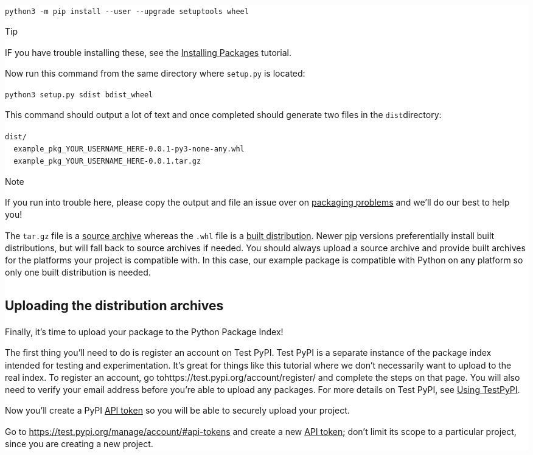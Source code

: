 ```
python3 -m pip install --user --upgrade setuptools wheel
```

Tip

 

IF you have trouble installing these, see the [Installing Packages](https://packaging.python.org/tutorials/installing-packages/) tutorial.

Now run this command from the same directory where `setup.py` is located:

```
python3 setup.py sdist bdist_wheel
```

This command should output a lot of text and once completed should generate two files in the `dist`directory:

```
dist/
  example_pkg_YOUR_USERNAME_HERE-0.0.1-py3-none-any.whl
  example_pkg_YOUR_USERNAME_HERE-0.0.1.tar.gz
```

Note

 

If you run into trouble here, please copy the output and file an issue over on [packaging problems](https://github.com/pypa/packaging-problems/issues/new?title=Trouble+following+packaging+libraries+tutorial) and we’ll do our best to help you!

The `tar.gz` file is a [source archive](https://packaging.python.org/glossary/#term-source-archive) whereas the `.whl` file is a [built distribution](https://packaging.python.org/glossary/#term-built-distribution). Newer [pip](https://packaging.python.org/key_projects/#pip) versions preferentially install built distributions, but will fall back to source archives if needed. You should always upload a source archive and provide built archives for the platforms your project is compatible with. In this case, our example package is compatible with Python on any platform so only one built distribution is needed.

## Uploading the distribution archives

Finally, it’s time to upload your package to the Python Package Index!

The first thing you’ll need to do is register an account on Test PyPI. Test PyPI is a separate instance of the package index intended for testing and experimentation. It’s great for things like this tutorial where we don’t necessarily want to upload to the real index. To register an account, go tohttps://test.pypi.org/account/register/ and complete the steps on that page. You will also need to verify your email address before you’re able to upload any packages. For more details on Test PyPI, see [Using TestPyPI](https://packaging.python.org/guides/using-testpypi/).

Now you’ll create a PyPI [API token](https://test.pypi.org/help/#apitoken) so you will be able to securely upload your project.

Go to https://test.pypi.org/manage/account/#api-tokens and create a new [API token](https://test.pypi.org/help/#apitoken); don’t limit its scope to a particular project, since you are creating a new project.
